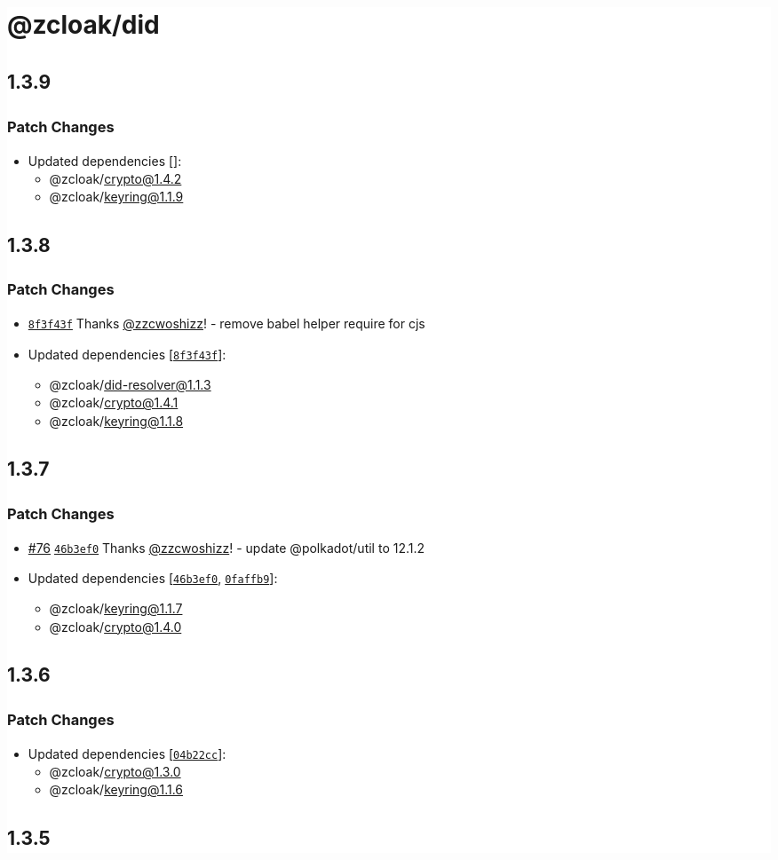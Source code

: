 # @zcloak/did

## 1.3.9

### Patch Changes

- Updated dependencies []:
  - @zcloak/crypto@1.4.2
  - @zcloak/keyring@1.1.9

## 1.3.8

### Patch Changes

- [`8f3f43f`](https://github.com/zCloak-Network/zkid-sdk/commit/8f3f43f285c7e785396055accffc60f706b4a0a4) Thanks [@zzcwoshizz](https://github.com/zzcwoshizz)! - remove babel helper require for cjs

- Updated dependencies [[`8f3f43f`](https://github.com/zCloak-Network/zkid-sdk/commit/8f3f43f285c7e785396055accffc60f706b4a0a4)]:
  - @zcloak/did-resolver@1.1.3
  - @zcloak/crypto@1.4.1
  - @zcloak/keyring@1.1.8

## 1.3.7

### Patch Changes

- [#76](https://github.com/zCloak-Network/zkid-sdk/pull/76) [`46b3ef0`](https://github.com/zCloak-Network/zkid-sdk/commit/46b3ef0598ae1c1251572a235dd1bbce3011d12f) Thanks [@zzcwoshizz](https://github.com/zzcwoshizz)! - update @polkadot/util to 12.1.2

- Updated dependencies [[`46b3ef0`](https://github.com/zCloak-Network/zkid-sdk/commit/46b3ef0598ae1c1251572a235dd1bbce3011d12f), [`0faffb9`](https://github.com/zCloak-Network/zkid-sdk/commit/0faffb9b9da035d20684cd37cde31dd82d234cac)]:
  - @zcloak/keyring@1.1.7
  - @zcloak/crypto@1.4.0

## 1.3.6

### Patch Changes

- Updated dependencies [[`04b22cc`](https://github.com/zCloak-Network/zkid-sdk/commit/04b22ccfe0d58ba67c415323104bad45d0147ce2)]:
  - @zcloak/crypto@1.3.0
  - @zcloak/keyring@1.1.6

## 1.3.5
